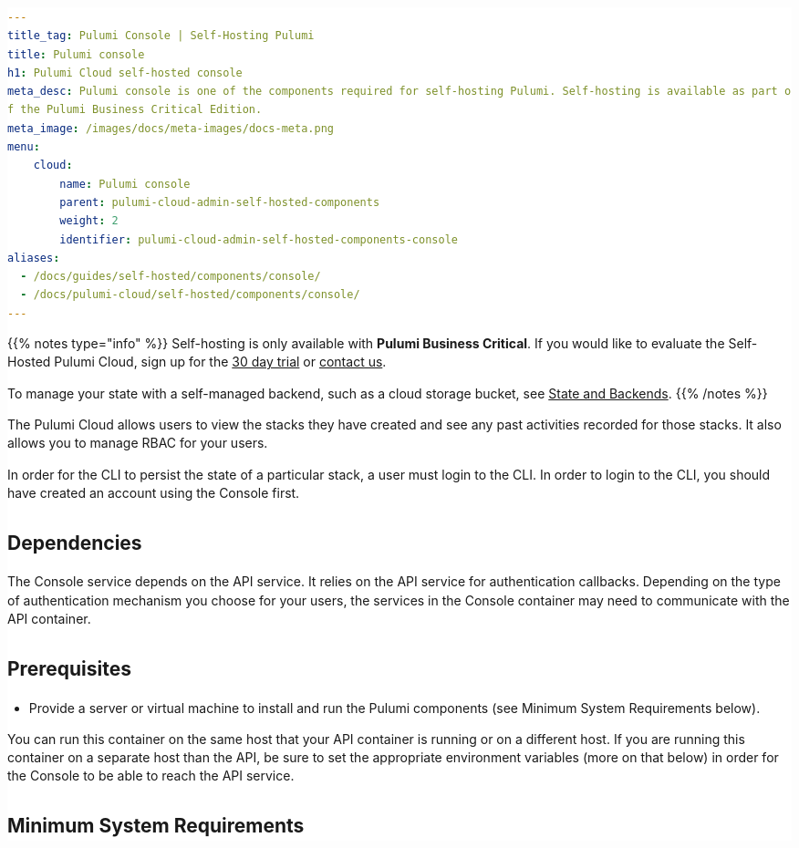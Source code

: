 ```yaml
---
title_tag: Pulumi Console | Self-Hosting Pulumi
title: Pulumi console
h1: Pulumi Cloud self-hosted console
meta_desc: Pulumi console is one of the components required for self-hosting Pulumi. Self-hosting is available as part of the Pulumi Business Critical Edition.
meta_image: /images/docs/meta-images/docs-meta.png
menu:
    cloud:
        name: Pulumi console
        parent: pulumi-cloud-admin-self-hosted-components
        weight: 2
        identifier: pulumi-cloud-admin-self-hosted-components-console
aliases:
  - /docs/guides/self-hosted/components/console/
  - /docs/pulumi-cloud/self-hosted/components/console/
---
```


{{% notes type="info" %}}
Self-hosting is only available with **Pulumi Business Critical**. If you would like to evaluate the Self-Hosted Pulumi Cloud, sign up for the [30 day trial](/product/self-hosted#self-hosted-trial) or [contact us](/contact/).

To manage your state with a self-managed backend, such as a cloud storage bucket, see [State and Backends](/docs/concepts/state/).
{{% /notes %}}

The Pulumi Cloud allows users to view the stacks they have created and see any past activities recorded for those stacks. It also allows you to manage RBAC for your users.

In order for the CLI to persist the state of a particular stack, a user must login to the CLI. In order to login to the CLI, you should have created an account using the Console first.

## Dependencies

The Console service depends on the API service. It relies on the API service for authentication callbacks. Depending on the type of authentication mechanism you choose for your users, the services in the Console container may need to communicate with the API container.

## Prerequisites

* Provide a server or virtual machine to install and run the Pulumi components (see Minimum System Requirements below).

You can run this container on the same host that your API container is running or on a different host. If you are running this container on a separate host than the API, be sure to set the appropriate environment variables (more on that below) in order for the Console to be able to reach the API service.

## Minimum System Requirements
